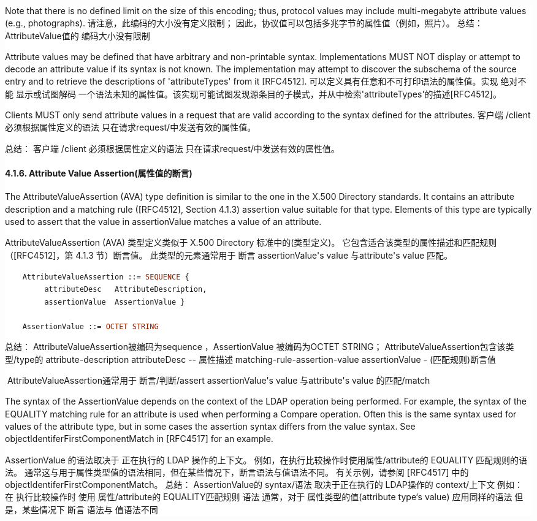 

Note that there is no defined limit on the size of this encoding;  thus, protocol values may include multi-megabyte attribute values (e.g., photographs).
请注意，此编码的大小没有定义限制； 因此，协议值可以包括多兆字节的属性值（例如，照片）。
总结： 
    AttributeValue值的 编码大小没有限制



Attribute values may be defined that have arbitrary and non-printable  syntax.  Implementations MUST NOT display or attempt to decode an attribute value if its syntax is not known.  The implementation may attempt to discover the subschema of the source entry and to retrieve the descriptions of 'attributeTypes' from it [RFC4512].
可以定义具有任意和不可打印语法的属性值。实现 绝对不能 显示或试图解码 一个语法未知的属性值。该实现可能试图发现源条目的子模式，并从中检索'attributeTypes'的描述[RFC4512]。

Clients MUST only send attribute values in a request that are valid  according to the syntax defined for the attributes.
客户端 /client  必须根据属性定义的语法 只在请求request/中发送有效的属性值。

总结： 
      客户端 /client  必须根据属性定义的语法 只在请求request/中发送有效的属性值。



#### 4.1.6.  Attribute Value Assertion(属性值的断言)

The AttributeValueAssertion (AVA) type definition is similar to the  one in the X.500 Directory standards.  It contains an attribute description and a matching rule ([RFC4512], Section 4.1.3) assertion  value suitable for that type.  Elements of this type are typically used to assert that the value in assertionValue matches a value of an attribute.

AttributeValueAssertion (AVA) 类型定义类似于 X.500 Directory 标准中的(类型定义)。 它包含适合该类型的属性描述和匹配规则（[RFC4512]，第 4.1.3 节）断言值。 此类型的元素通常用于 断言 assertionValue's value 与attribute's value 匹配。

```ASN.1
    AttributeValueAssertion ::= SEQUENCE {
         attributeDesc   AttributeDescription,
         assertionValue  AssertionValue }

    AssertionValue ::= OCTET STRING
```

总结： 
    AttributeValueAssertion被编码为sequence ，AssertionValue 被编码为OCTET STRING；
    AttributeValueAssertion包含该类型/type的 
        attribute-description   				attributeDesc -- 属性描述 
        matching-rule-assertion-value  assertionValue - (匹配规则)断言值

​	AttributeValueAssertion通常用于 断言/判断/assert   assertionValue's value 与attribute's value 的匹配/match



The syntax of the AssertionValue depends on the context of the LDAP operation being performed.  For example, the syntax of the EQUALITY matching rule for an attribute is used when performing a Compare operation.  Often this is the same syntax used for values of the  attribute type, but in some cases the assertion syntax differs from the value syntax.  See objectIdentiferFirstComponentMatch in  [RFC4517] for an example.

AssertionValue 的语法取决于 正在执行的 LDAP 操作的上下文。 例如，在执行比较操作时使用属性/attribute的 EQUALITY 匹配规则的语法。 通常这与用于属性类型值的语法相同，但在某些情况下，断言语法与值语法不同。 有关示例，请参阅 [RFC4517] 中的 objectIdentiferFirstComponentMatch。
总结： 
    AssertionValue的 syntax/语法 取决于正在执行的 LDAP操作的 context/上下文
    例如：
            在 执行比较操作时 使用 属性/attribute的 EQUALITY匹配规则 语法
    通常，对于 属性类型的值(attribute type‘s value) 应用同样的语法
            但是，某些情况下 断言 语法与 值语法不同
